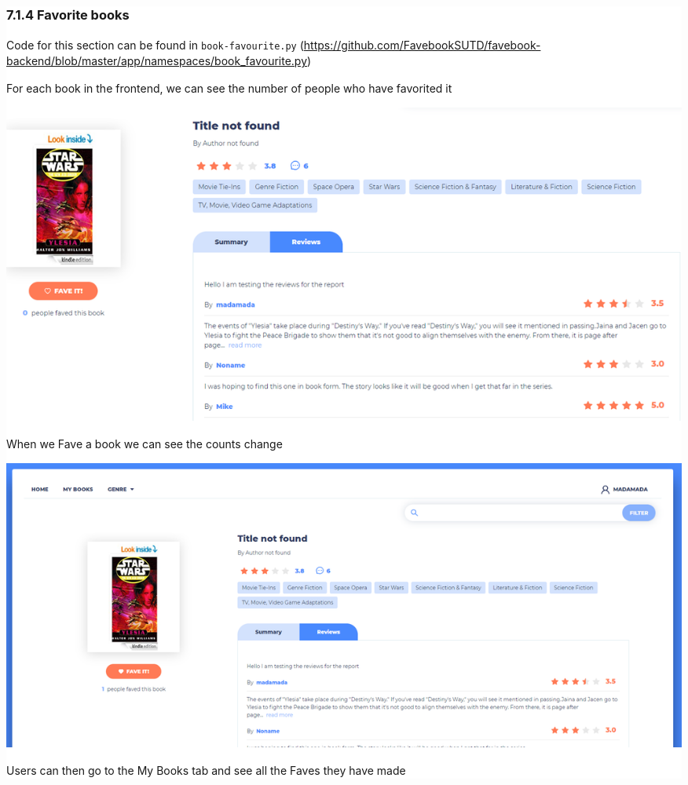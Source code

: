 ### 7.1.4 Favorite books

Code for this section can be found in `book-favourite.py` (https://github.com/FavebookSUTD/favebook-backend/blob/master/app/namespaces/book_favourite.py)

For each book in the frontend, we can see the number of people who have favorited it 

![](assets/7_1_4_fave.PNG)

When we Fave a book we can see the counts change 

![](assets/7_1_4_fave2.PNG)

Users can then go to the My Books tab and see all the Faves they have made

